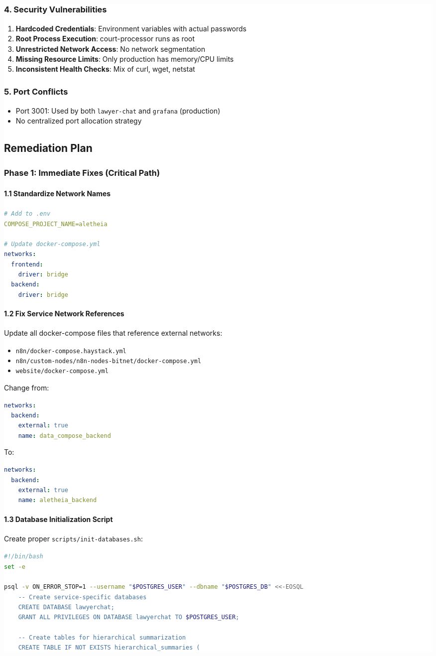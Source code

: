 ### 4. Security Vulnerabilities

1. **Hardcoded Credentials**: Environment variables with actual passwords
2. **Root Process Execution**: court-processor runs as root
3. **Unrestricted Network Access**: No network segmentation
4. **Missing Resource Limits**: Only production has memory/CPU limits
5. **Inconsistent Health Checks**: Mix of curl, wget, netstat

### 5. Port Conflicts

- Port 3001: Used by both `lawyer-chat` and `grafana` (production)
- No centralized port allocation strategy

## Remediation Plan

### Phase 1: Immediate Fixes (Critical Path)

#### 1.1 Standardize Network Names
```yaml
# Add to .env
COMPOSE_PROJECT_NAME=aletheia

# Update docker-compose.yml
networks:
  frontend:
    driver: bridge
  backend:
    driver: bridge
```

#### 1.2 Fix Service Network References
Update all docker-compose files that reference external networks:
- `n8n/docker-compose.haystack.yml`
- `n8n/custom-nodes/n8n-nodes-bitnet/docker-compose.yml`
- `website/docker-compose.yml`

Change from:
```yaml
networks:
  backend:
    external: true
    name: data_compose_backend
```

To:
```yaml
networks:
  backend:
    external: true
    name: aletheia_backend
```

#### 1.3 Database Initialization Script
Create proper `scripts/init-databases.sh`:
```bash
#!/bin/bash
set -e

psql -v ON_ERROR_STOP=1 --username "$POSTGRES_USER" --dbname "$POSTGRES_DB" <<-EOSQL
    -- Create service-specific databases
    CREATE DATABASE lawyerchat;
    GRANT ALL PRIVILEGES ON DATABASE lawyerchat TO $POSTGRES_USER;
    
    -- Create tables for hierarchical summarization
    CREATE TABLE IF NOT EXISTS hierarchical_summaries (
```